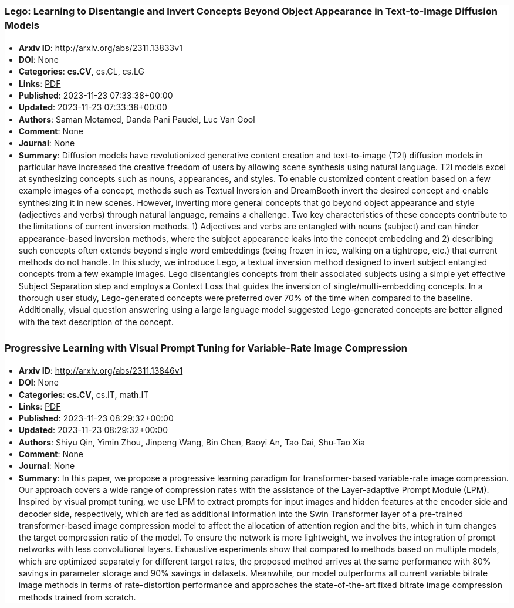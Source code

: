 

### Lego: Learning to Disentangle and Invert Concepts Beyond Object Appearance in Text-to-Image Diffusion Models
- **Arxiv ID**: http://arxiv.org/abs/2311.13833v1
- **DOI**: None
- **Categories**: **cs.CV**, cs.CL, cs.LG
- **Links**: [PDF](http://arxiv.org/pdf/2311.13833v1)
- **Published**: 2023-11-23 07:33:38+00:00
- **Updated**: 2023-11-23 07:33:38+00:00
- **Authors**: Saman Motamed, Danda Pani Paudel, Luc Van Gool
- **Comment**: None
- **Journal**: None
- **Summary**: Diffusion models have revolutionized generative content creation and text-to-image (T2I) diffusion models in particular have increased the creative freedom of users by allowing scene synthesis using natural language. T2I models excel at synthesizing concepts such as nouns, appearances, and styles. To enable customized content creation based on a few example images of a concept, methods such as Textual Inversion and DreamBooth invert the desired concept and enable synthesizing it in new scenes. However, inverting more general concepts that go beyond object appearance and style (adjectives and verbs) through natural language, remains a challenge. Two key characteristics of these concepts contribute to the limitations of current inversion methods. 1) Adjectives and verbs are entangled with nouns (subject) and can hinder appearance-based inversion methods, where the subject appearance leaks into the concept embedding and 2) describing such concepts often extends beyond single word embeddings (being frozen in ice, walking on a tightrope, etc.) that current methods do not handle.   In this study, we introduce Lego, a textual inversion method designed to invert subject entangled concepts from a few example images. Lego disentangles concepts from their associated subjects using a simple yet effective Subject Separation step and employs a Context Loss that guides the inversion of single/multi-embedding concepts. In a thorough user study, Lego-generated concepts were preferred over 70% of the time when compared to the baseline. Additionally, visual question answering using a large language model suggested Lego-generated concepts are better aligned with the text description of the concept.



### Progressive Learning with Visual Prompt Tuning for Variable-Rate Image Compression
- **Arxiv ID**: http://arxiv.org/abs/2311.13846v1
- **DOI**: None
- **Categories**: **cs.CV**, cs.IT, math.IT
- **Links**: [PDF](http://arxiv.org/pdf/2311.13846v1)
- **Published**: 2023-11-23 08:29:32+00:00
- **Updated**: 2023-11-23 08:29:32+00:00
- **Authors**: Shiyu Qin, Yimin Zhou, Jinpeng Wang, Bin Chen, Baoyi An, Tao Dai, Shu-Tao Xia
- **Comment**: None
- **Journal**: None
- **Summary**: In this paper, we propose a progressive learning paradigm for transformer-based variable-rate image compression. Our approach covers a wide range of compression rates with the assistance of the Layer-adaptive Prompt Module (LPM). Inspired by visual prompt tuning, we use LPM to extract prompts for input images and hidden features at the encoder side and decoder side, respectively, which are fed as additional information into the Swin Transformer layer of a pre-trained transformer-based image compression model to affect the allocation of attention region and the bits, which in turn changes the target compression ratio of the model. To ensure the network is more lightweight, we involves the integration of prompt networks with less convolutional layers. Exhaustive experiments show that compared to methods based on multiple models, which are optimized separately for different target rates, the proposed method arrives at the same performance with 80% savings in parameter storage and 90% savings in datasets. Meanwhile, our model outperforms all current variable bitrate image methods in terms of rate-distortion performance and approaches the state-of-the-art fixed bitrate image compression methods trained from scratch.
